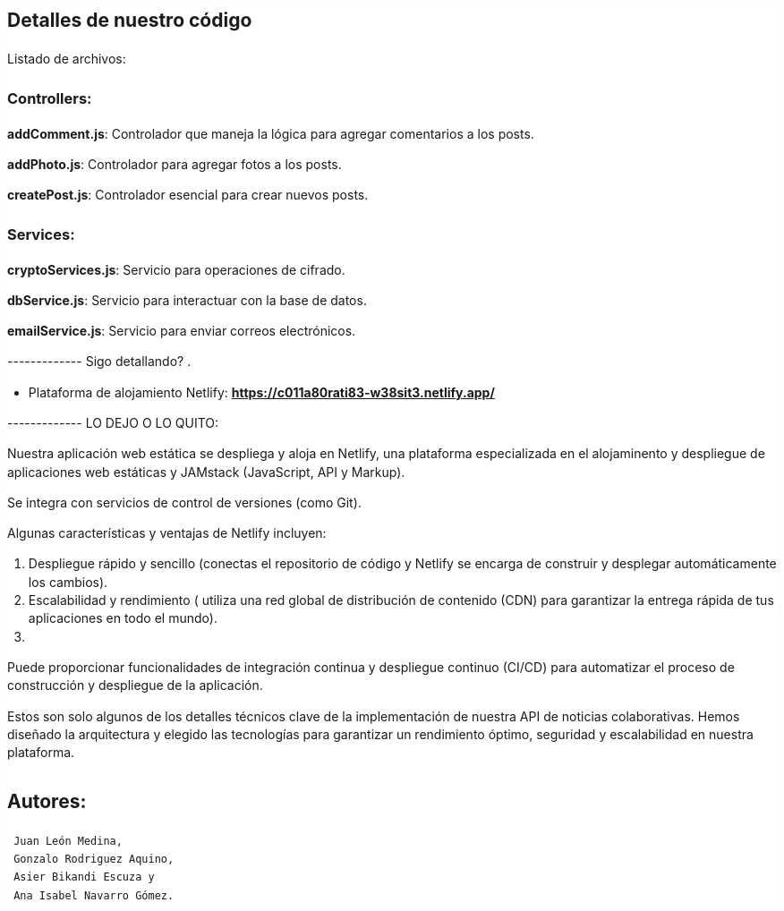 ## Detalles de nuestro código

Listado de archivos:

### Controllers:

**addComment.js**: Controlador que maneja la lógica para agregar comentarios a los posts.

**addPhoto.js**: Controlador para agregar fotos a los posts.

**createPost.js**: Controlador esencial para crear nuevos posts.

### Services:

**cryptoServices.js**: Servicio para operaciones de cifrado.

**dbService.js**: Servicio para interactuar con la base de datos.

**emailService.js**: Servicio para enviar correos electrónicos.

------------- Sigo detallando?
.

-   Plataforma de alojamiento Netlify: **https://c011a80rati83-w38sit3.netlify.app/**

------------- LO DEJO O LO QUITO:

Nuestra aplicación web estática se despliega y aloja en Netlify, una plataforma especializada en el alojaminento y despliegue de aplicaciones web estáticas y JAMstack (JavaScript, API y Markup).

Se integra con servicios de control de versiones (como Git).

Algunas características y ventajas de Netlify incluyen:

1. Despliegue rápido y sencillo (conectas el repositorio de código y Netlify se encarga de construir y desplegar automáticamente los cambios).
2. Escalabilidad y rendimiento ( utiliza una red global de distribución de contenido (CDN) para garantizar la entrega rápida de tus aplicaciones en todo el mundo).
3.

Puede proporcionar funcionalidades de integración continua y despliegue continuo (CI/CD) para automatizar el proceso de construcción y despliegue de la aplicación.

Estos son solo algunos de los detalles técnicos clave de la implementación de nuestra API de noticias colaborativas. Hemos diseñado la arquitectura y elegido las tecnologías para garantizar un rendimiento óptimo, seguridad y escalabilidad en nuestra plataforma.

## Autores:

     Juan León Medina,
     Gonzalo Rodriguez Aquino,
     Asier Bikandi Escuza y
     Ana Isabel Navarro Gómez.
